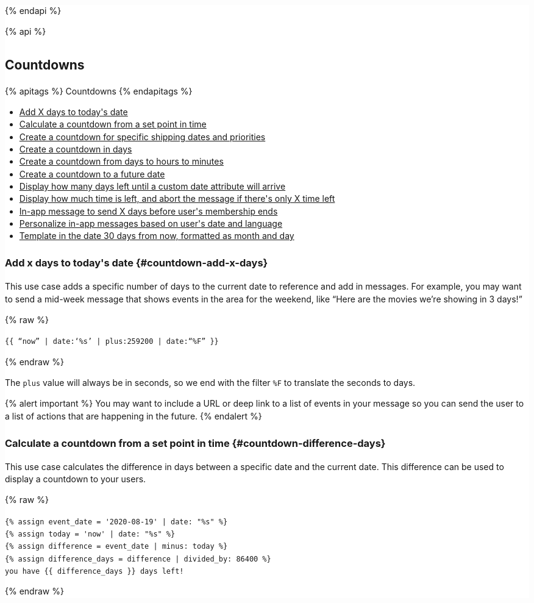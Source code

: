 {% endapi %}

{% api %}

## Countdowns

{% apitags %}
Countdowns
{% endapitags %}

- [Add X days to today's date](#countdown-add-x-days)
- [Calculate a countdown from a set point in time](#countdown-difference-days)
- [Create a countdown for specific shipping dates and priorities](#countdown-shipping-options)
- [Create a countdown in days](#countdown-days)
- [Create a countdown from days to hours to minutes](#countdown-dynamic)
- [Create a countdown to a future date](#countdown-future-date)
- [Display how many days left until a custom date attribute will arrive](#countdown-custom-date-attribute)
- [Display how much time is left, and abort the message if there's only X time left](#countdown-abort-window)
- [In-app message to send X days before user's membership ends](#countdown-membership-expiry)
- [Personalize in-app messages based on user's date and language](#countdown-personalize-language)
- [Template in the date 30 days from now, formatted as month and day](#countdown-template-date)

### Add x days to today's date {#countdown-add-x-days}

This use case adds a specific number of days to the current date to reference and add in messages. For example, you may want to send a mid-week message that shows events in the area for the weekend, like “Here are the movies we’re showing in 3 days!”

{% raw %}
```liquid
{{ “now” | date:‘%s’ | plus:259200 | date:“%F” }}
```
{% endraw %}

The `plus` value will always be in seconds, so we end with the filter `%F` to translate the seconds to days.

{% alert important %}
You may want to include a URL or deep link to a list of events in your message so you can send the user to a list of actions that are happening in the future.
{% endalert %}

### Calculate a countdown from a set point in time {#countdown-difference-days}

This use case calculates the difference in days between a specific date and the current date. This difference can be used to display a countdown to your users.

{% raw %}
```liquid
{% assign event_date = '2020-08-19' | date: "%s" %}
{% assign today = 'now' | date: "%s" %}
{% assign difference = event_date | minus: today %}
{% assign difference_days = difference | divided_by: 86400 %}
you have {{ difference_days }} days left!
```
{% endraw %}
